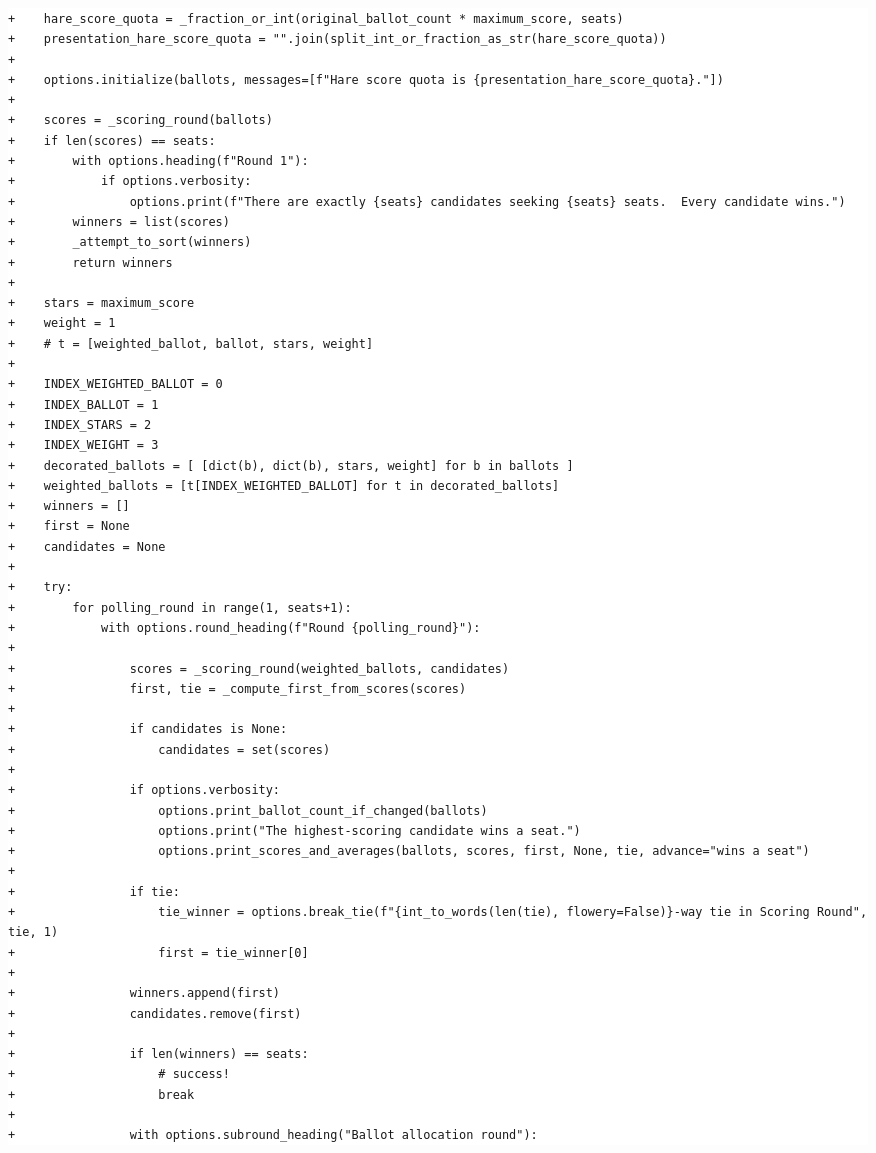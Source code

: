 ```
+    hare_score_quota = _fraction_or_int(original_ballot_count * maximum_score, seats)
+    presentation_hare_score_quota = "".join(split_int_or_fraction_as_str(hare_score_quota))
+
+    options.initialize(ballots, messages=[f"Hare score quota is {presentation_hare_score_quota}."])
+
+    scores = _scoring_round(ballots)
+    if len(scores) == seats:
+        with options.heading(f"Round 1"):
+            if options.verbosity:
+                options.print(f"There are exactly {seats} candidates seeking {seats} seats.  Every candidate wins.")
+        winners = list(scores)
+        _attempt_to_sort(winners)
+        return winners
+
+    stars = maximum_score
+    weight = 1
+    # t = [weighted_ballot, ballot, stars, weight]
+
+    INDEX_WEIGHTED_BALLOT = 0
+    INDEX_BALLOT = 1
+    INDEX_STARS = 2
+    INDEX_WEIGHT = 3
+    decorated_ballots = [ [dict(b), dict(b), stars, weight] for b in ballots ]
+    weighted_ballots = [t[INDEX_WEIGHTED_BALLOT] for t in decorated_ballots]
+    winners = []
+    first = None
+    candidates = None
+
+    try:
+        for polling_round in range(1, seats+1):
+            with options.round_heading(f"Round {polling_round}"):
+
+                scores = _scoring_round(weighted_ballots, candidates)
+                first, tie = _compute_first_from_scores(scores)
+
+                if candidates is None:
+                    candidates = set(scores)
+
+                if options.verbosity:
+                    options.print_ballot_count_if_changed(ballots)
+                    options.print("The highest-scoring candidate wins a seat.")
+                    options.print_scores_and_averages(ballots, scores, first, None, tie, advance="wins a seat")
+
+                if tie:
+                    tie_winner = options.break_tie(f"{int_to_words(len(tie), flowery=False)}-way tie in Scoring Round", tie, 1)
+                    first = tie_winner[0]
+
+                winners.append(first)
+                candidates.remove(first)
+
+                if len(winners) == seats:
+                    # success!
+                    break
+
+                with options.subround_heading("Ballot allocation round"):
